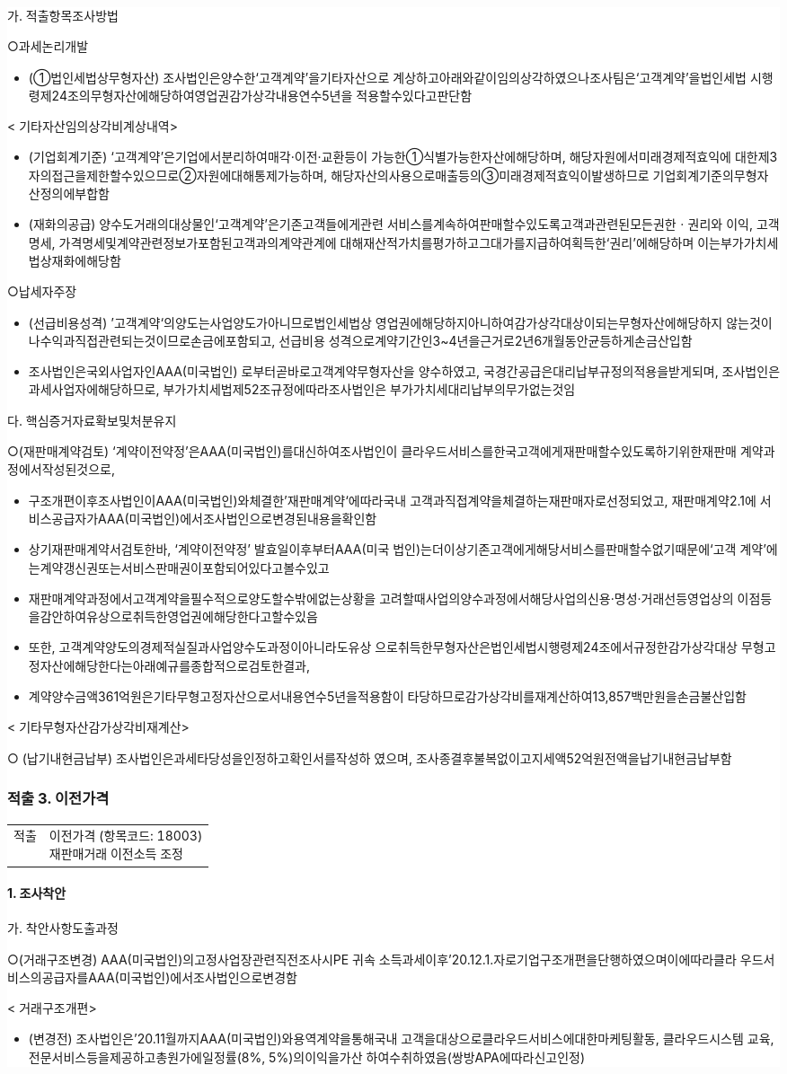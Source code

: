 가. 적출항목조사방법

○과세논리개발

- (①법인세법상무형자산) 조사법인은양수한‘고객계약’을기타자산으로 계상하고아래와같이임의상각하였으나조사팀은‘고객계약’을법인세법 시행령제24조의무형자산에해당하여영업권감가상각내용연수5년을 적용할수있다고판단함

< 기타자산임의상각비계상내역>

- (기업회계기준) ‘고객계약’은기업에서분리하여매각·이전·교환등이 가능한①식별가능한자산에해당하며, 해당자원에서미래경제적효익에 대한제3자의접근을제한할수있으므로②자원에대해통제가능하며, 해당자산의사용으로매출등의③미래경제적효익이발생하므로 기업회계기준의무형자산정의에부합함

- (재화의공급) 양수도거래의대상물인‘고객계약’은기존고객들에게관련 서비스를계속하여판매할수있도록고객과관련된모든권한ㆍ권리와 이익, 고객명세, 가격명세및계약관련정보가포함된고객과의계약관계에 대해재산적가치를평가하고그대가를지급하여획득한‘권리’에해당하며 이는부가가치세법상재화에해당함

○납세자주장

- (선급비용성격) ’고객계약‘의양도는사업양도가아니므로법인세법상 영업권에해당하지아니하여감가상각대상이되는무형자산에해당하지 않는것이나수익과직접관련되는것이므로손금에포함되고, 선급비용 성격으로계약기간인3~4년을근거로2년6개월동안균등하게손금산입함

- 조사법인은국외사업자인AAA(미국법인) 로부터곧바로고객계약무형자산을 양수하였고, 국경간공급은대리납부규정의적용을받게되며, 조사법인은 과세사업자에해당하므로, 부가가치세법제52조규정에따라조사법인은 부가가치세대리납부의무가없는것임

다. 핵심증거자료확보및처분유지

○(재판매계약검토) ‘계약이전약정’은AAA(미국법인)를대신하여조사법인이 클라우드서비스를한국고객에게재판매할수있도록하기위한재판매 계약과정에서작성된것으로,

- 구조개편이후조사법인이AAA(미국법인)와체결한’재판매계약‘에따라국내 고객과직접계약을체결하는재판매자로선정되었고, 재판매계약2.1에 서비스공급자가AAA(미국법인)에서조사법인으로변경된내용을확인함

- 상기재판매계약서검토한바, ‘계약이전약정’ 발효일이후부터AAA(미국 법인)는더이상기존고객에게해당서비스를판매할수없기때문에‘고객 계약’에는계약갱신권또는서비스판매권이포함되어있다고볼수있고

- 재판매계약과정에서고객계약을필수적으로양도할수밖에없는상황을 고려할때사업의양수과정에서해당사업의신용·명성·거래선등영업상의 이점등을감안하여유상으로취득한영업권에해당한다고할수있음

- 또한, 고객계약양도의경제적실질과사업양수도과정이아니라도유상 으로취득한무형자산은법인세법시행령제24조에서규정한감가상각대상 무형고정자산에해당한다는아래예규를종합적으로검토한결과,

- 계약양수금액361억원은기타무형고정자산으로서내용연수5년을적용함이 타당하므로감가상각비를재계산하여13,857백만원을손금불산입함

< 기타무형자산감가상각비재계산>

○ (납기내현금납부) 조사법인은과세타당성을인정하고확인서를작성하 였으며, 조사종결후불복없이고지세액52억원전액을납기내현금납부함

### 적출 3. 이전가격 

| | |
|---|---|
| 적출 | 이전가격 (항목코드: 18003)<br>재판매거래 이전소득 조정 |

#### 1. 조사착안

가. 착안사항도출과정

○(거래구조변경) AAA(미국법인)의고정사업장관련직전조사시PE 귀속 소득과세이후’20.12.1.자로기업구조개편을단행하였으며이에따라클라 우드서비스의공급자를AAA(미국법인)에서조사법인으로변경함

< 거래구조개편>

- (변경전) 조사법인은’20.11월까지AAA(미국법인)와용역계약을통해국내 고객을대상으로클라우드서비스에대한마케팅활동, 클라우드시스템 교육, 전문서비스등을제공하고총원가에일정률(8%, 5%)의이익을가산 하여수취하였음(쌍방APA에따라신고인정)

